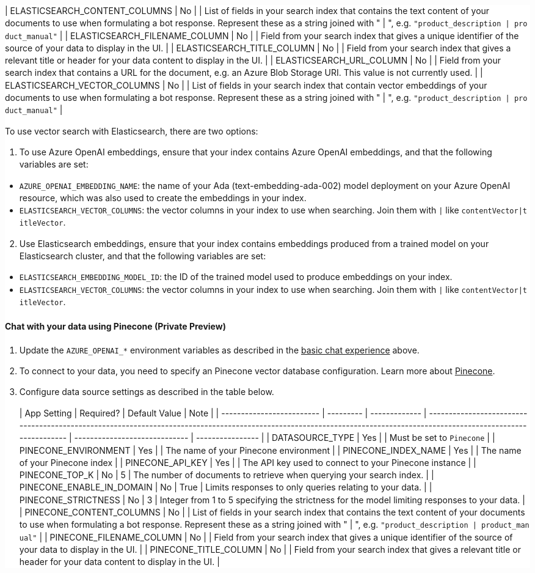    | ELASTICSEARCH_CONTENT_COLUMNS    | No                                                                |               | List of fields in your search index that contains the text content of your documents to use when formulating a bot response. Represent these as a string joined with " | ", e.g. `"product_description | product_manual"` |
   | ELASTICSEARCH_FILENAME_COLUMN    | No                                                                |               | Field from your search index that gives a unique identifier of the source of your data to display in the UI.                                                           |
   | ELASTICSEARCH_TITLE_COLUMN       | No                                                                |               | Field from your search index that gives a relevant title or header for your data content to display in the UI.                                                         |
   | ELASTICSEARCH_URL_COLUMN         | No                                                                |               | Field from your search index that contains a URL for the document, e.g. an Azure Blob Storage URI. This value is not currently used.                                   |
   | ELASTICSEARCH_VECTOR_COLUMNS     | No                                                                |               | List of fields in your search index that contain vector embeddings of your documents to use when formulating a bot response. Represent these as a string joined with " | ", e.g. `"product_description | product_manual"` |

   To use vector search with Elasticsearch, there are two options:

   1. To use Azure OpenAI embeddings, ensure that your index contains Azure OpenAI embeddings, and that the following variables are set:

   - `AZURE_OPENAI_EMBEDDING_NAME`: the name of your Ada (text-embedding-ada-002) model deployment on your Azure OpenAI resource, which was also used to create the embeddings in your index.
   - `ELASTICSEARCH_VECTOR_COLUMNS`: the vector columns in your index to use when searching. Join them with `|` like `contentVector|titleVector`.

   2. Use Elasticsearch embeddings, ensure that your index contains embeddings produced from a trained model on your Elasticsearch cluster, and that the following variables are set:

   - `ELASTICSEARCH_EMBEDDING_MODEL_ID`: the ID of the trained model used to produce embeddings on your index.
   - `ELASTICSEARCH_VECTOR_COLUMNS`: the vector columns in your index to use when searching. Join them with `|` like `contentVector|titleVector`.

#### Chat with your data using Pinecone (Private Preview)

1. Update the `AZURE_OPENAI_*` environment variables as described in the [basic chat experience](#basic-chat-experience) above.

2. To connect to your data, you need to specify an Pinecone vector database configuration. Learn more about [Pinecone](https://www.pinecone.io/).

3. Configure data source settings as described in the table below.

   | App Setting               | Required? | Default Value | Note                                                                                                                                                                   |
   | ------------------------- | --------- | ------------- | ---------------------------------------------------------------------------------------------------------------------------------------------------------------------- | ----------------------------- | ---------------- |
   | DATASOURCE_TYPE           | Yes       |               | Must be set to `Pinecone`                                                                                                                                              |
   | PINECONE_ENVIRONMENT      | Yes       |               | The name of your Pinecone environment                                                                                                                                  |
   | PINECONE_INDEX_NAME       | Yes       |               | The name of your Pinecone index                                                                                                                                        |
   | PINECONE_API_KEY          | Yes       |               | The API key used to connect to your Pinecone instance                                                                                                                  |
   | PINECONE_TOP_K            | No        | 5             | The number of documents to retrieve when querying your search index.                                                                                                   |
   | PINECONE_ENABLE_IN_DOMAIN | No        | True          | Limits responses to only queries relating to your data.                                                                                                                |
   | PINECONE_STRICTNESS       | No        | 3             | Integer from 1 to 5 specifying the strictness for the model limiting responses to your data.                                                                           |
   | PINECONE_CONTENT_COLUMNS  | No        |               | List of fields in your search index that contains the text content of your documents to use when formulating a bot response. Represent these as a string joined with " | ", e.g. `"product_description | product_manual"` |
   | PINECONE_FILENAME_COLUMN  | No        |               | Field from your search index that gives a unique identifier of the source of your data to display in the UI.                                                           |
   | PINECONE_TITLE_COLUMN     | No        |               | Field from your search index that gives a relevant title or header for your data content to display in the UI.                                                         |